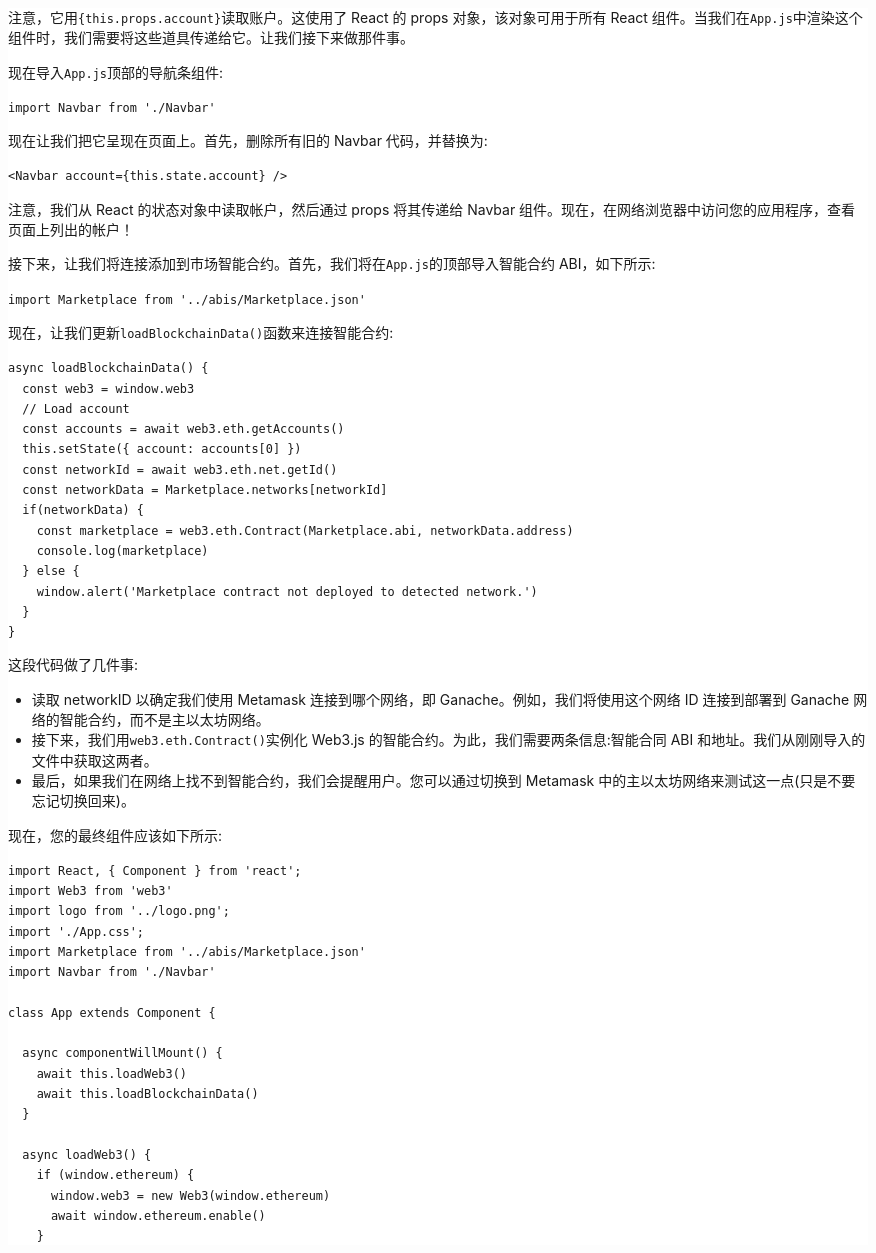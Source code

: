 注意，它用`{this.props.account}`读取账户。这使用了 React 的 props 对象，该对象可用于所有 React 组件。当我们在`App.js`中渲染这个组件时，我们需要将这些道具传递给它。让我们接下来做那件事。

现在导入`App.js`顶部的导航条组件:

```
import Navbar from './Navbar'
```

现在让我们把它呈现在页面上。首先，删除所有旧的 Navbar 代码，并替换为:

```
<Navbar account={this.state.account} />
```

注意，我们从 React 的状态对象中读取帐户，然后通过 props 将其传递给 Navbar 组件。现在，在网络浏览器中访问您的应用程序，查看页面上列出的帐户！

接下来，让我们将连接添加到市场智能合约。首先，我们将在`App.js`的顶部导入智能合约 ABI，如下所示:

```
import Marketplace from '../abis/Marketplace.json'
```

现在，让我们更新`loadBlockchainData()`函数来连接智能合约:

```
async loadBlockchainData() {
  const web3 = window.web3
  // Load account
  const accounts = await web3.eth.getAccounts()
  this.setState({ account: accounts[0] })
  const networkId = await web3.eth.net.getId()
  const networkData = Marketplace.networks[networkId]
  if(networkData) {
    const marketplace = web3.eth.Contract(Marketplace.abi, networkData.address)
    console.log(marketplace)
  } else {
    window.alert('Marketplace contract not deployed to detected network.')
  }
}
```

这段代码做了几件事:

*   读取 networkID 以确定我们使用 Metamask 连接到哪个网络，即 Ganache。例如，我们将使用这个网络 ID 连接到部署到 Ganache 网络的智能合约，而不是主以太坊网络。
*   接下来，我们用`web3.eth.Contract()`实例化 Web3.js 的智能合约。为此，我们需要两条信息:智能合同 ABI 和地址。我们从刚刚导入的文件中获取这两者。
*   最后，如果我们在网络上找不到智能合约，我们会提醒用户。您可以通过切换到 Metamask 中的主以太坊网络来测试这一点(只是不要忘记切换回来)。

现在，您的最终组件应该如下所示:

```
import React, { Component } from 'react';
import Web3 from 'web3'
import logo from '../logo.png';
import './App.css';
import Marketplace from '../abis/Marketplace.json'
import Navbar from './Navbar'

class App extends Component {

  async componentWillMount() {
    await this.loadWeb3()
    await this.loadBlockchainData()
  }

  async loadWeb3() {
    if (window.ethereum) {
      window.web3 = new Web3(window.ethereum)
      await window.ethereum.enable()
    }
```